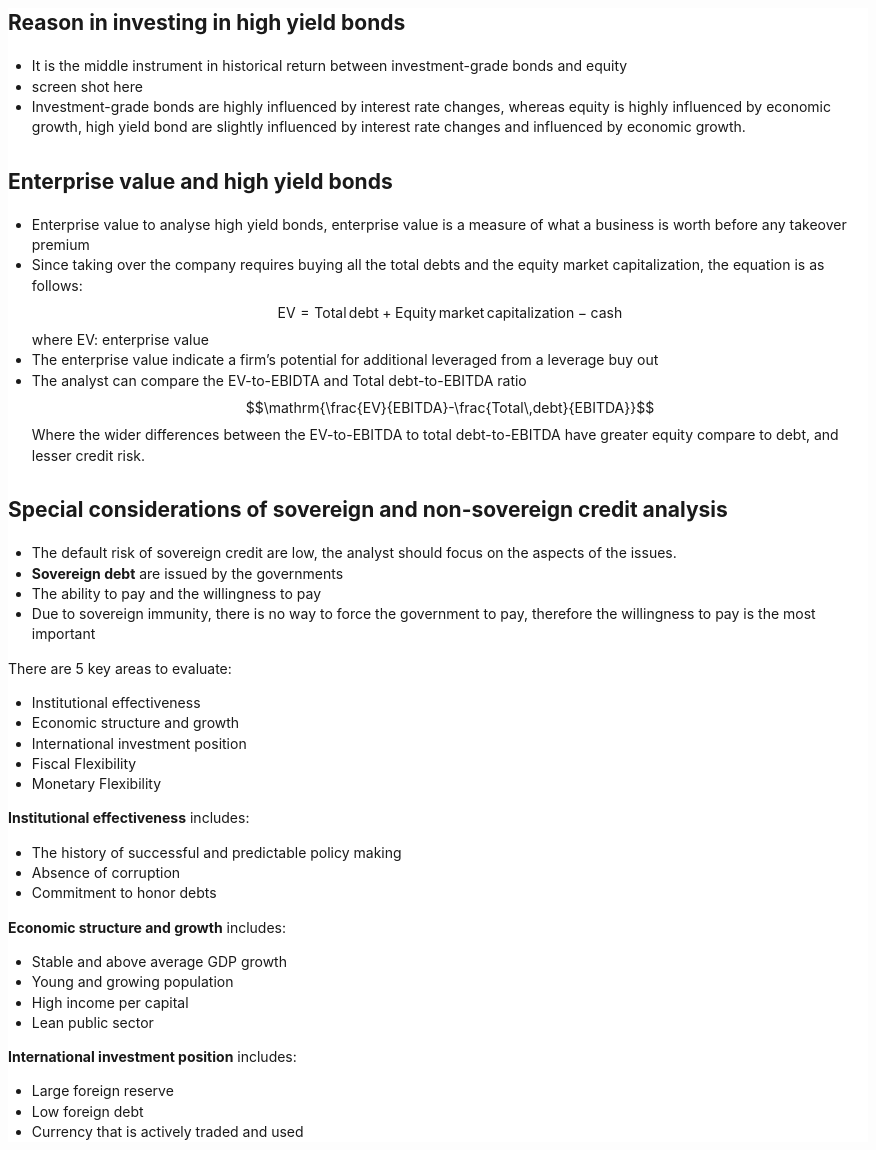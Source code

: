 ## Reason in investing in high yield bonds
- It is the middle instrument in historical return between investment-grade bonds and equity
- screen shot here
- Investment-grade bonds are highly influenced by interest rate changes, whereas equity is highly influenced by economic growth, high yield bond are slightly influenced by interest rate changes and influenced by economic growth.

## Enterprise value and high yield bonds
- Enterprise value to analyse high yield bonds, enterprise value is a measure of what a business is worth before any takeover premium
- Since taking over the company requires buying all the total debts and the equity market capitalization, the equation is as follows:
$$\mathrm{EV=Total\,debt+Equity\,market\,capitalization-cash}$$
where EV: enterprise value
- The enterprise value indicate a firm’s potential for additional leveraged from a leverage buy out
- The analyst can compare the EV-to-EBIDTA and Total debt-to-EBITDA ratio
$$\mathrm{\frac{EV}{EBITDA}-\frac{Total\,debt}{EBITDA}}$$
Where the wider differences between the EV-to-EBITDA to total debt-to-EBITDA have greater equity compare to debt, and lesser credit risk.

## Special considerations of sovereign and non-sovereign credit analysis
- The default risk of sovereign credit are low, the analyst should focus on the aspects of the issues.
- **Sovereign debt** are issued by the governments 
- The ability to pay and the willingness to pay
- Due to sovereign immunity, there is no way to force the government to pay, therefore the willingness to pay is the most important 

There are 5 key areas to evaluate:
- Institutional effectiveness
- Economic structure and growth
- International investment position
- Fiscal Flexibility 
- Monetary Flexibility 

**Institutional effectiveness** includes:
- The history of successful and predictable policy making
- Absence of corruption
- Commitment to honor debts

**Economic structure and growth** includes:
- Stable and above average GDP growth
- Young and growing population
- High income per capital
- Lean public sector 

**International investment position** includes:
- Large foreign reserve
- Low foreign debt
- Currency that is actively traded and used
